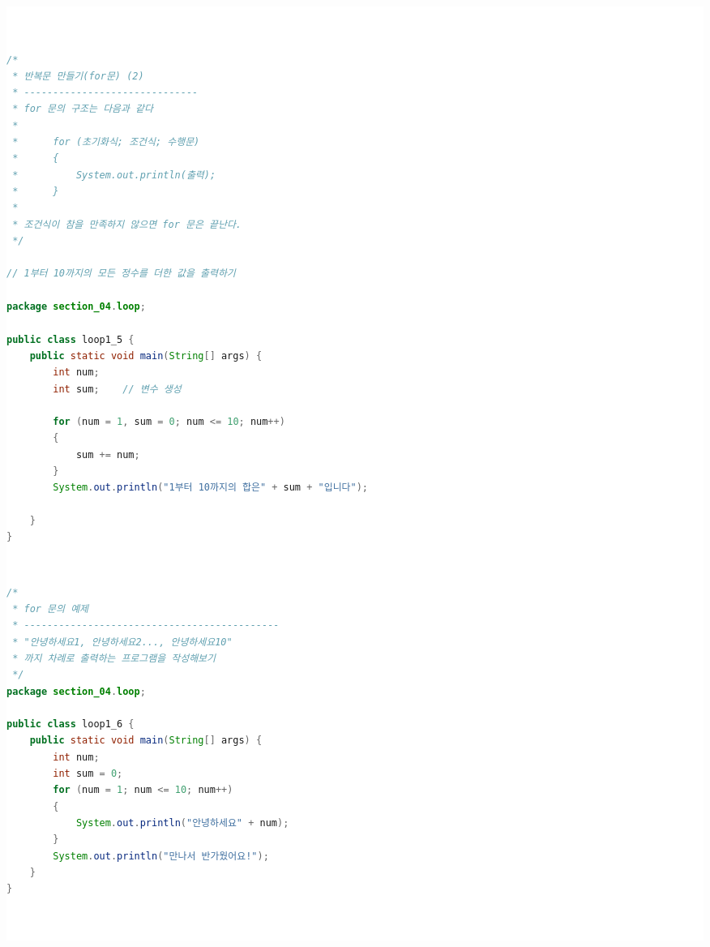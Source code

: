<br>

```java

/*
 * 반복문 만들기(for문) (2)
 * ------------------------------
 * for 문의 구조는 다음과 같다
 * 
 *      for (초기화식; 조건식; 수행문)
 *      {
 *          System.out.println(출력);
 *      }    
 * 
 * 조건식이 참을 만족하지 않으면 for 문은 끝난다.
 */ 

// 1부터 10까지의 모든 정수를 더한 값을 출력하기

package section_04.loop;

public class loop1_5 {
    public static void main(String[] args) {
        int num;    
        int sum;    // 변수 생성

        for (num = 1, sum = 0; num <= 10; num++)
        {
            sum += num;
        }
        System.out.println("1부터 10까지의 합은" + sum + "입니다");

    }
}
```
<br>

```java
/*
 * for 문의 예제
 * --------------------------------------------
 * "안녕하세요1, 안녕하세요2..., 안녕하세요10" 
 * 까지 차례로 출력하는 프로그램을 작성해보기
 */
package section_04.loop;

public class loop1_6 {
    public static void main(String[] args) {
        int num;
        int sum = 0;
        for (num = 1; num <= 10; num++)
        {
            System.out.println("안녕하세요" + num);
        }
        System.out.println("만나서 반가웠어요!");
    }
}

```
<br><br>
